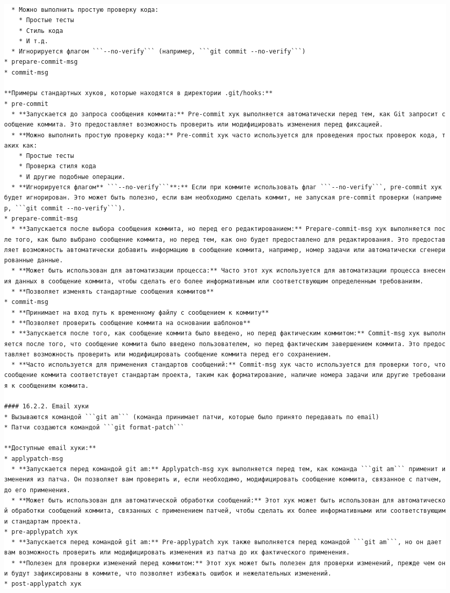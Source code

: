 ```  
  * Можно выполнить простую проверку кода:
    * Простые тесты
    * Стиль кода
    * И т.д.
  * Игнорируется флагом ```--no-verify``` (например, ```git commit --no-verify```)
* prepare-commit-msg 
* commit-msg
  
**Примеры стандартных хуков, которые находятся в директории .git/hooks:**  
* pre-commit
  * **Запускается до запроса сообщения коммита:** Pre-commit хук выполняется автоматически перед тем, как Git запросит сообщение коммита. Это предоставляет возможность проверить или модифицировать изменения перед фиксацией.
  * **Можно выполнить простую проверку кода:** Pre-commit хук часто используется для проведения простых проверок кода, таких как:
    * Простые тесты
    * Проверка стиля кода
    * И другие подобные операции.
  * **Игнорируется флагом** ```--no-verify```**:** Если при коммите использовать флаг ```--no-verify```, pre-commit хук будет игнорирован. Это может быть полезно, если вам необходимо сделать коммит, не запуская pre-commit проверки (например, ```git commit --no-verify```).
* prepare-commit-msg
  * **Запускается после выбора сообщения коммита, но перед его редактированием:** Prepare-commit-msg хук выполняется после того, как было выбрано сообщение коммита, но перед тем, как оно будет предоставлено для редактирования. Это предоставляет возможность автоматически добавить информацию в сообщение коммита, например, номер задачи или автоматически сгенерированные данные.
  * **Может быть использован для автоматизации процесса:** Часто этот хук используется для автоматизации процесса внесения данных в сообщение коммита, чтобы сделать его более информативным или соответствующим определенным требованиям.
  * **Позволяет изменять стандартные сообщения коммитов**
* commit-msg
  * **Принимает на вход путь к временному файлу с сообщением к коммиту**
  * **Позволяет проверить сообщение коммита на основании шаблонов**
  * **Запускается после того, как сообщение коммита было введено, но перед фактическим коммитом:** Commit-msg хук выполняется после того, что сообщение коммита было введено пользователем, но перед фактическим завершением коммита. Это предоставляет возможность проверить или модифицировать сообщение коммита перед его сохранением.
  * **Часто используется для применения стандартов сообщений:** Commit-msg хук часто используется для проверки того, что сообщение коммита соответствует стандартам проекта, таким как форматирование, наличие номера задачи или другие требования к сообщениям коммита.  
  
#### 16.2.2. Email хуки  
* Вызываются командой ```git am``` (команда принимает патчи, которые было принято передавать по email)
* Патчи создаются командой ```git format-patch```
  
**Доступные email хуки:**  
* applypatch-msg
  * **Запускается перед командой git am:** Applypatch-msg хук выполняется перед тем, как команда ```git am``` применит изменения из патча. Он позволяет вам проверить и, если необходимо, модифицировать сообщение коммита, связанное с патчем, до его применения.
  * **Может быть использован для автоматической обработки сообщений:** Этот хук может быть использован для автоматической обработки сообщений коммита, связанных с применением патчей, чтобы сделать их более информативными или соответствующими стандартам проекта.
* pre-applypatch хук
  * **Запускается перед командой git am:** Pre-applypatch хук также выполняется перед командой ```git am```, но он дает вам возможность проверить или модифицировать изменения из патча до их фактического применения.
  * **Полезен для проверки изменений перед коммитом:** Этот хук может быть полезен для проверки изменений, прежде чем они будут зафиксированы в коммите, что позволяет избежать ошибок и нежелательных изменений.
* post-applypatch хук
```